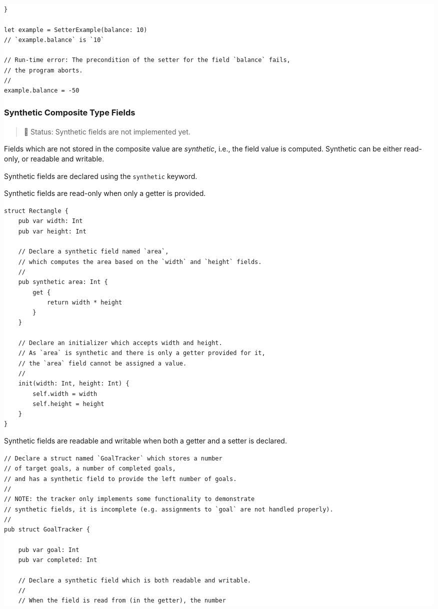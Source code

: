 ```cadence,file=composite-type-field-setter.cdc
}

let example = SetterExample(balance: 10)
// `example.balance` is `10`

// Run-time error: The precondition of the setter for the field `balance` fails,
// the program aborts.
//
example.balance = -50
```

### Synthetic Composite Type Fields

> 🚧 Status: Synthetic fields are not implemented yet.

Fields which are not stored in the composite value are *synthetic*,
i.e., the field value is computed.
Synthetic can be either read-only, or readable and writable.

Synthetic fields are declared using the `synthetic` keyword.

Synthetic fields are read-only when only a getter is provided.

```cadence,file=composite-type-synthetic-field-getter-only.cdc
struct Rectangle {
    pub var width: Int
    pub var height: Int

    // Declare a synthetic field named `area`,
    // which computes the area based on the `width` and `height` fields.
    //
    pub synthetic area: Int {
        get {
            return width * height
        }
    }

    // Declare an initializer which accepts width and height.
    // As `area` is synthetic and there is only a getter provided for it,
    // the `area` field cannot be assigned a value.
    //
    init(width: Int, height: Int) {
        self.width = width
        self.height = height
    }
}
```

Synthetic fields are readable and writable when both a getter and a setter is declared.

```cadence,file=composite-type-synthetic-field-setter-getter.cdc
// Declare a struct named `GoalTracker` which stores a number
// of target goals, a number of completed goals,
// and has a synthetic field to provide the left number of goals.
//
// NOTE: the tracker only implements some functionality to demonstrate
// synthetic fields, it is incomplete (e.g. assignments to `goal` are not handled properly).
//
pub struct GoalTracker {

    pub var goal: Int
    pub var completed: Int

    // Declare a synthetic field which is both readable and writable.
    //
    // When the field is read from (in the getter), the number
```